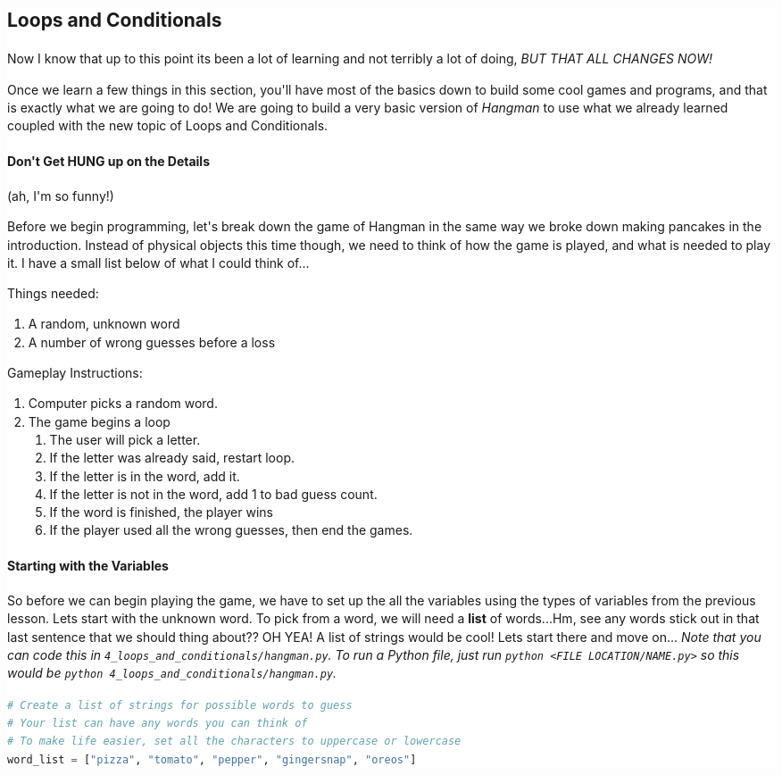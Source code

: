## Loops and Conditionals

Now I know that up to this point its been a lot of learning and not terribly a lot of doing, *BUT THAT ALL CHANGES NOW!*

Once we learn a few things in this section, you'll have most of the basics down to build some cool games and programs, 
and that is exactly what we are going to do! We are going to build a very basic version of *Hangman* to use what 
we already learned coupled with the new topic of Loops and Conditionals.

#### Don't Get HUNG up on the Details
(ah, I'm so funny!)

Before we begin programming, let's break down the game of Hangman in the same way we broke down making pancakes in the 
introduction. Instead of physical objects this time though, we need to think of how the game is played, and what is 
needed to play it. I have a small list below of what I could think of...

Things needed:

1. A random, unknown word
2. A number of wrong guesses before a loss

Gameplay Instructions:

1. Computer picks a random word.
2. The game begins a loop
    1. The user will pick a letter.
    2. If the letter was already said, restart loop.
    3. If the letter is in the word, add it.
    4. If the letter is not in the word, add 1 to bad guess count.
    5. If the word is finished, the player wins
    6. If the player used all the wrong guesses, then end the games.
    
    
#### Starting with the Variables
So before we can begin playing the game, we have to set up the all the variables using the types of variables from the 
previous lesson. Lets start with the unknown word. To pick from a word, we will need a **list** of words...Hm, see any 
words stick out in that last sentence that we should thing about?? OH YEA! A list of strings would be cool! Lets start 
there and move on... *Note that you can code this in `4_loops_and_conditionals/hangman.py`. To run a Python file, just
run `python <FILE LOCATION/NAME.py>` so this would be `python 4_loops_and_conditionals/hangman.py`.*

```python
# Create a list of strings for possible words to guess
# Your list can have any words you can think of
# To make life easier, set all the characters to uppercase or lowercase
word_list = ["pizza", "tomato", "pepper", "gingersnap", "oreos"]
```
